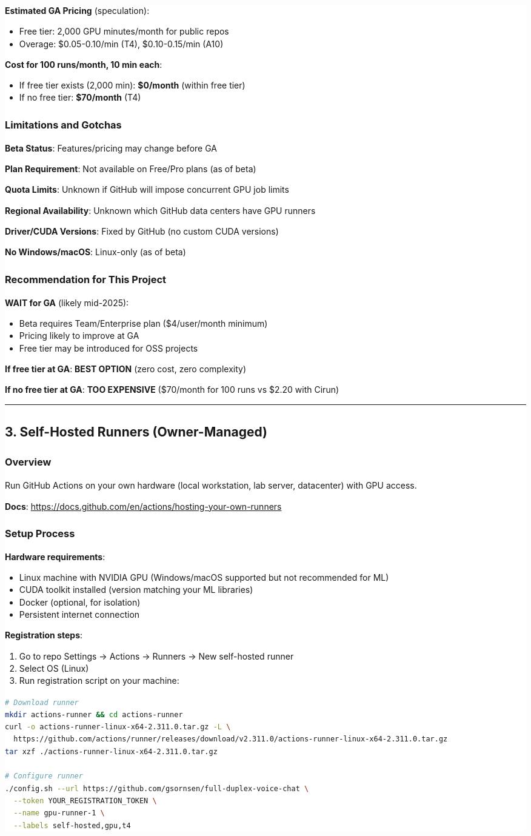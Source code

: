 **Estimated GA Pricing** (speculation):
- Free tier: 2,000 GPU minutes/month for public repos
- Overage: $0.05-0.10/min (T4), $0.10-0.15/min (A10)

**Cost for 100 runs/month, 10 min each**:
- If free tier exists (2,000 min): **$0/month** (within free tier)
- If no free tier: **$70/month** (T4)

### Limitations and Gotchas

**Beta Status**: Features/pricing may change before GA

**Plan Requirement**: Not available on Free/Pro plans (as of beta)

**Quota Limits**: Unknown if GitHub will impose concurrent GPU job limits

**Regional Availability**: Unknown which GitHub data centers have GPU runners

**Driver/CUDA Versions**: Fixed by GitHub (no custom CUDA versions)

**No Windows/macOS**: Linux-only (as of beta)

### Recommendation for This Project

**WAIT for GA** (likely mid-2025):
- Beta requires Team/Enterprise plan ($4/user/month minimum)
- Pricing likely to improve at GA
- Free tier may be introduced for OSS projects

**If free tier at GA**: **BEST OPTION** (zero cost, zero complexity)

**If no free tier at GA**: **TOO EXPENSIVE** ($70/month for 100 runs vs $2.20 with Cirun)

---

## 3. Self-Hosted Runners (Owner-Managed)

### Overview

Run GitHub Actions on your own hardware (local workstation, lab server, datacenter) with GPU access.

**Docs**: https://docs.github.com/en/actions/hosting-your-own-runners

### Setup Process

**Hardware requirements**:
- Linux machine with NVIDIA GPU (Windows/macOS supported but not recommended for ML)
- CUDA toolkit installed (version matching your ML libraries)
- Docker (optional, for isolation)
- Persistent internet connection

**Registration steps**:
1. Go to repo Settings → Actions → Runners → New self-hosted runner
2. Select OS (Linux)
3. Run registration script on your machine:
```bash
# Download runner
mkdir actions-runner && cd actions-runner
curl -o actions-runner-linux-x64-2.311.0.tar.gz -L \
  https://github.com/actions/runner/releases/download/v2.311.0/actions-runner-linux-x64-2.311.0.tar.gz
tar xzf ./actions-runner-linux-x64-2.311.0.tar.gz

# Configure runner
./config.sh --url https://github.com/gsornsen/full-duplex-voice-chat \
  --token YOUR_REGISTRATION_TOKEN \
  --name gpu-runner-1 \
  --labels self-hosted,gpu,t4
```